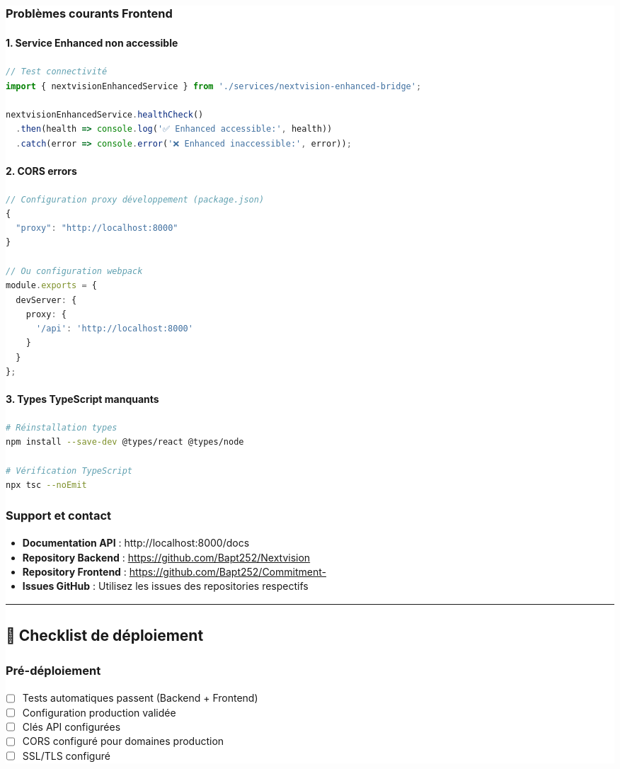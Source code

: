 ### Problèmes courants Frontend

#### 1. Service Enhanced non accessible
```typescript
// Test connectivité
import { nextvisionEnhancedService } from './services/nextvision-enhanced-bridge';

nextvisionEnhancedService.healthCheck()
  .then(health => console.log('✅ Enhanced accessible:', health))
  .catch(error => console.error('❌ Enhanced inaccessible:', error));
```

#### 2. CORS errors
```typescript
// Configuration proxy développement (package.json)
{
  "proxy": "http://localhost:8000"
}

// Ou configuration webpack
module.exports = {
  devServer: {
    proxy: {
      '/api': 'http://localhost:8000'
    }
  }
};
```

#### 3. Types TypeScript manquants
```bash
# Réinstallation types
npm install --save-dev @types/react @types/node

# Vérification TypeScript
npx tsc --noEmit
```

### Support et contact

- **Documentation API** : http://localhost:8000/docs
- **Repository Backend** : https://github.com/Bapt252/Nextvision
- **Repository Frontend** : https://github.com/Bapt252/Commitment-
- **Issues GitHub** : Utilisez les issues des repositories respectifs

---

## 🎯 Checklist de déploiement

### Pré-déploiement
- [ ] Tests automatiques passent (Backend + Frontend)
- [ ] Configuration production validée
- [ ] Clés API configurées
- [ ] CORS configuré pour domaines production
- [ ] SSL/TLS configuré
